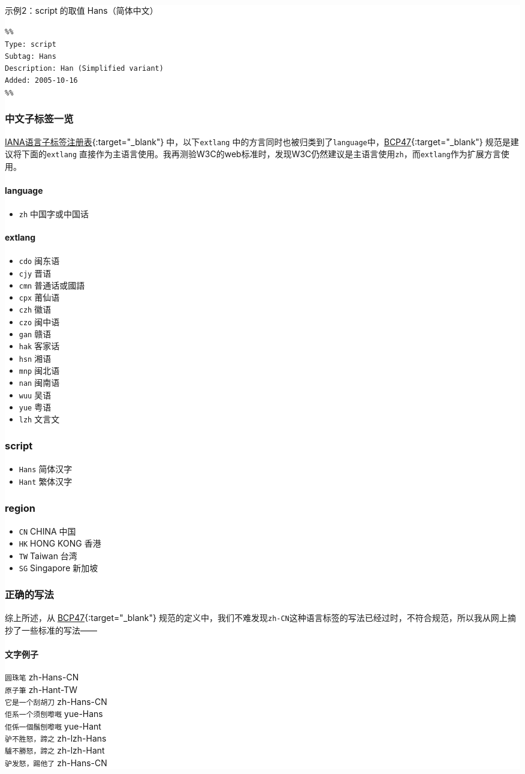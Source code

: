 示例2：script 的取值 Hans（简体中文）

    %%
    Type: script
    Subtag: Hans
    Description: Han (Simplified variant)
    Added: 2005-10-16
    %%

### 中文子标签一览

[IANA语言子标签注册表](https://www.iana.org/assignments/language-subtag-registry/language-subtag-registry "IANA语言子标签注册表"){:target="_blank"} 中，以下`extlang` 中的方言同时也被归类到了`language`中，[BCP47](https://www.ietf.org/rfc/bcp/bcp47.txt "BCP47"){:target="_blank"} 规范是建议将下面的`extlang` 直接作为主语言使用。我再测验W3C的web标准时，发现W3C仍然建议是主语言使用`zh`，而`extlang`作为扩展方言使用。

#### language
- `zh` 中国字或中国话

#### extlang
- `cdo` 闽东语
- `cjy` 晋语
- `cmn` 普通话或國語
- `cpx` 莆仙语
- `czh` 徽语
- `czo` 闽中语
- `gan` 赣语
- `hak` 客家话
- `hsn` 湘语
- `mnp` 闽北语
- `nan` 闽南语
- `wuu` 吴语
- `yue` 粤语
- `lzh` 文言文

### script
- `Hans` 简体汉字
- `Hant` 繁体汉字

### region
- `CN` CHINA 中国
- `HK` HONG KONG 香港
- `TW` Taiwan 台湾
- `SG` Singapore 新加坡

### 正确的写法

综上所述，从 [BCP47](https://www.ietf.org/rfc/bcp/bcp47.txt "BCP47"){:target="_blank"} 规范的定义中，我们不难发现`zh-CN`这种语言标签的写法已经过时，不符合规范，所以我从网上摘抄了一些标准的写法——

#### 文字例子
`圆珠笔`  zh-Hans-CN<br />
`原子筆`  zh-Hant-TW<br />
`它是一个刮胡刀`   zh-Hans-CN<br />
`佢系一个须刨嚟嘅`   yue-Hans<br />
`佢係一個鬚刨嚟嘅`   yue-Hant<br />
`驴不胜怒，蹄之`   zh-lzh-Hans<br />
`驢不勝怒，蹄之`   zh-lzh-Hant<br />
`驴发怒，踢他了`   zh-Hans-CN<br />
